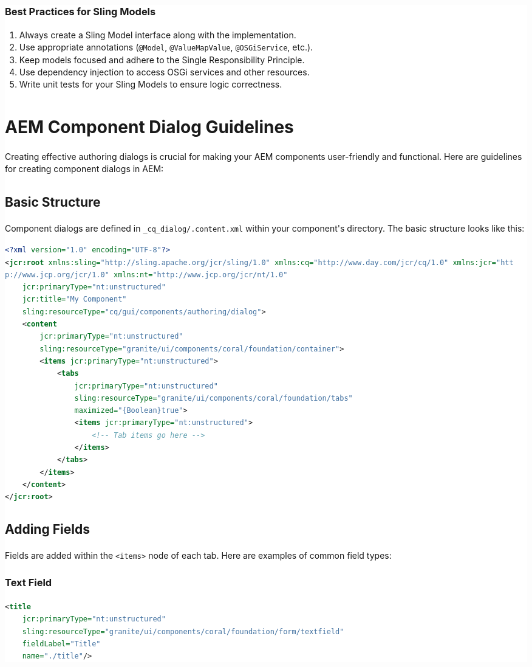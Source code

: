 ### Best Practices for Sling Models
1. Always create a Sling Model interface along with the implementation.
2. Use appropriate annotations (`@Model`, `@ValueMapValue`, `@OSGiService`, etc.).
3. Keep models focused and adhere to the Single Responsibility Principle.
4. Use dependency injection to access OSGi services and other resources.
5. Write unit tests for your Sling Models to ensure logic correctness.


# AEM Component Dialog Guidelines

Creating effective authoring dialogs is crucial for making your AEM components user-friendly and functional. Here are guidelines for creating component dialogs in AEM:

## Basic Structure

Component dialogs are defined in `_cq_dialog/.content.xml` within your component's directory. The basic structure looks like this:

```xml
<?xml version="1.0" encoding="UTF-8"?>
<jcr:root xmlns:sling="http://sling.apache.org/jcr/sling/1.0" xmlns:cq="http://www.day.com/jcr/cq/1.0" xmlns:jcr="http://www.jcp.org/jcr/1.0" xmlns:nt="http://www.jcp.org/jcr/nt/1.0"
    jcr:primaryType="nt:unstructured"
    jcr:title="My Component"
    sling:resourceType="cq/gui/components/authoring/dialog">
    <content
        jcr:primaryType="nt:unstructured"
        sling:resourceType="granite/ui/components/coral/foundation/container">
        <items jcr:primaryType="nt:unstructured">
            <tabs
                jcr:primaryType="nt:unstructured"
                sling:resourceType="granite/ui/components/coral/foundation/tabs"
                maximized="{Boolean}true">
                <items jcr:primaryType="nt:unstructured">
                    <!-- Tab items go here -->
                </items>
            </tabs>
        </items>
    </content>
</jcr:root>
```

## Adding Fields

Fields are added within the `<items>` node of each tab. Here are examples of common field types:

### Text Field

```xml
<title
    jcr:primaryType="nt:unstructured"
    sling:resourceType="granite/ui/components/coral/foundation/form/textfield"
    fieldLabel="Title"
    name="./title"/>
```
